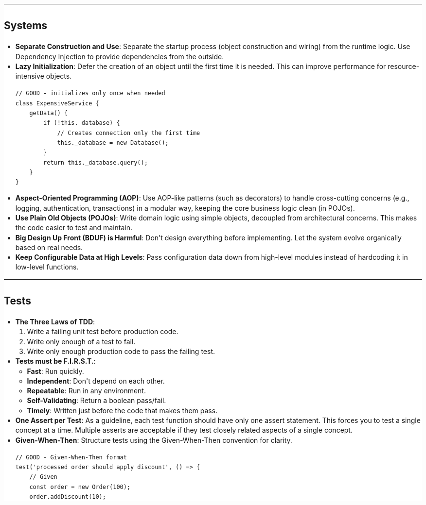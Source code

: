 
---

## Systems
- **Separate Construction and Use**: Separate the startup process (object construction and wiring) from the runtime logic. Use Dependency Injection to provide dependencies from the outside.
- **Lazy Initialization**: Defer the creation of an object until the first time it is needed. This can improve performance for resource-intensive objects.
    ```
    // GOOD - initializes only once when needed
    class ExpensiveService {
        getData() {
            if (!this._database) {
                // Creates connection only the first time
                this._database = new Database();
            }
            return this._database.query();
        }
    }
    ```
- **Aspect-Oriented Programming (AOP)**: Use AOP-like patterns (such as decorators) to handle cross-cutting concerns (e.g., logging, authentication, transactions) in a modular way, keeping the core business logic clean (in POJOs).
- **Use Plain Old Objects (POJOs)**: Write domain logic using simple objects, decoupled from architectural concerns. This makes the code easier to test and maintain.
- **Big Design Up Front (BDUF) is Harmful**: Don't design everything before implementing. Let the system evolve organically based on real needs.
- **Keep Configurable Data at High Levels**: Pass configuration data down from high-level modules instead of hardcoding it in low-level functions.

---

## Tests
- **The Three Laws of TDD**:
    1. Write a failing unit test before production code.
    2. Write only enough of a test to fail.
    3. Write only enough production code to pass the failing test.
- **Tests must be F.I.R.S.T.**:
    - **Fast**: Run quickly.
    - **Independent**: Don't depend on each other.
    - **Repeatable**: Run in any environment.
    - **Self-Validating**: Return a boolean pass/fail.
    - **Timely**: Written just before the code that makes them pass.
- **One Assert per Test**: As a guideline, each test function should have only one assert statement. This forces you to test a single concept at a time. Multiple asserts are acceptable if they test closely related aspects of a single concept.
- **Given-When-Then**: Structure tests using the Given-When-Then convention for clarity.
    ```
    // GOOD - Given-When-Then format
    test('processed order should apply discount', () => {
        // Given
        const order = new Order(100);
        order.addDiscount(10);
